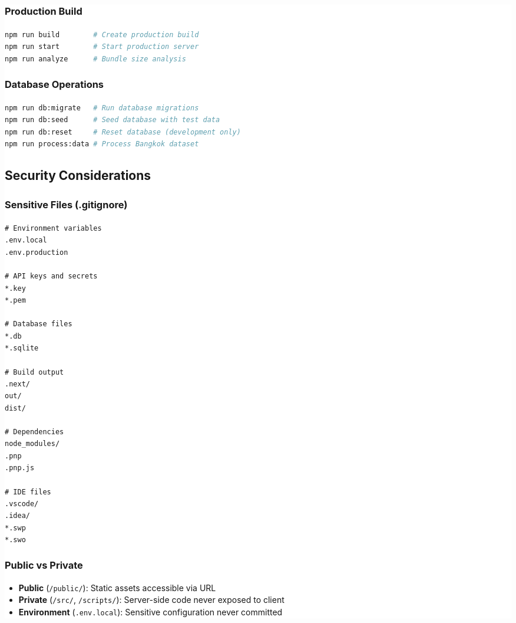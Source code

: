 ### **Production Build**
```bash
npm run build        # Create production build
npm run start        # Start production server
npm run analyze      # Bundle size analysis
```

### **Database Operations**
```bash
npm run db:migrate   # Run database migrations
npm run db:seed      # Seed database with test data
npm run db:reset     # Reset database (development only)
npm run process:data # Process Bangkok dataset
```

## Security Considerations

### **Sensitive Files (.gitignore)**
```gitignore
# Environment variables
.env.local
.env.production

# API keys and secrets
*.key
*.pem

# Database files
*.db
*.sqlite

# Build output
.next/
out/
dist/

# Dependencies
node_modules/
.pnp
.pnp.js

# IDE files
.vscode/
.idea/
*.swp
*.swo
```

### **Public vs Private**
- **Public** (`/public/`): Static assets accessible via URL
- **Private** (`/src/`, `/scripts/`): Server-side code never exposed to client
- **Environment** (`.env.local`): Sensitive configuration never committed
